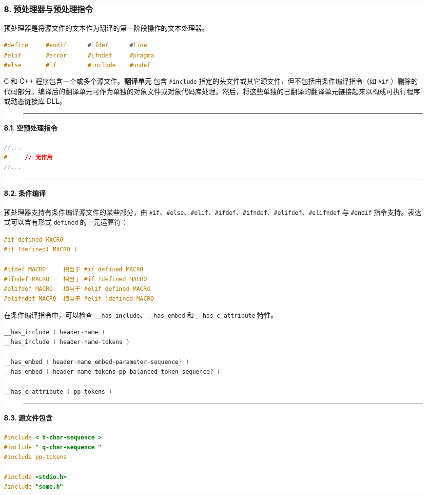 ### 8. 预处理器与预处理指令

预处理器是将源文件的文本作为翻译的第一阶段操作的文本处理器。

```c
#define		#endif		#ifdef		#line
#elif		#error		#ifndef		#pragma
#else		#if			#include	#undef
```

C 和 C++ 程序包含一个或多个源文件。**翻译单元** 包含 `#include` 指定的头文件或其它源文件，但不包括由条件编译指令（如 ```#if``` ）删除的代码部分。编译后的翻译单元可作为单独的对象文件或对象代码库处理。然后，将这些单独的已翻译的翻译单元链接起来以构成可执行程序或动态链接库 DLL。

>---
#### 8.1. 空预处理指令

```c
//...
#     // 无作用
//...
```

>---
#### 8.2. 条件编译

预处理器支持有条件编译源文件的某些部分，由 `#if`、`#else`、`#elif`、`#ifdef`、`#ifndef`、`#elifdef`、`#elifndef` 与 `#endif` 指令支持。表达式可以含有形式 `defined` 的一元运算符：

```c
#if defined MACRO
#if !defined( MACRO )

#ifdef MACRO   	 相当于 #if defined MACRO
#ifndef MACRO    相当于 #if !defined MACRO
#elifdef MACRO   相当于 #elif defined MACRO
#elifndef MACRO  相当于 #elif !defined MACRO
```

在条件编译指令中，可以检查 `__has_include`、`__has_embed` 和 `__has_c_attribute` 特性。

```c
__has_include ( header-name ) 
__has_include ( header-name-tokens )

__has_embed ( header-name embed-parameter-sequence? ) 
__has_embed ( header-name-tokens pp-balanced-token-sequence? )

__has_c_attribute ( pp-tokens )
```

>---
#### 8.3. 源文件包含

```c
#include < h-char-sequence >		
#include " q-char-sequence "		
#include pp-tokens					

#include <stdio.h>
#include "some.h"
```
